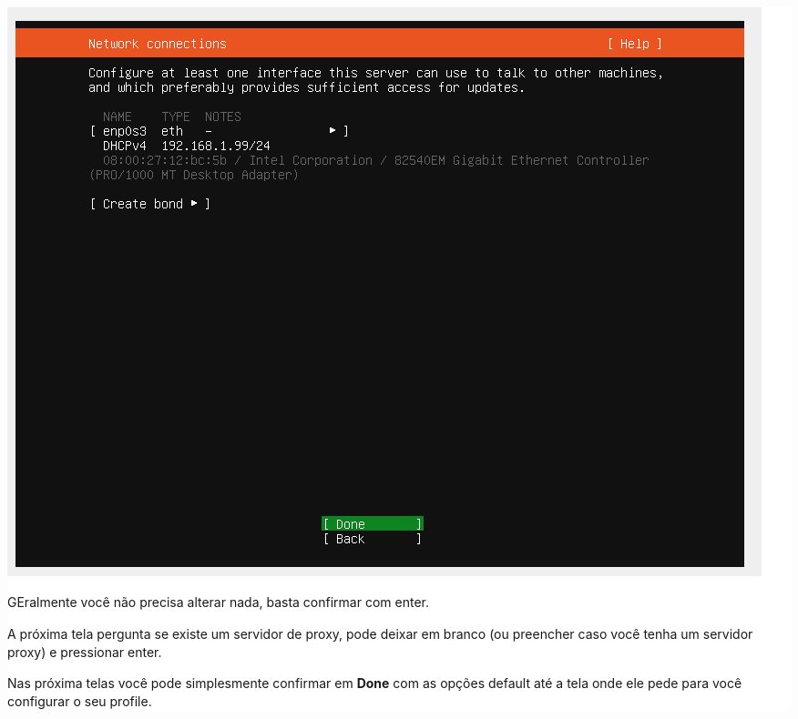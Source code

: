 ![](imgs/vbox9.png)

GEralmente você não precisa alterar nada, basta confirmar com enter.

A próxima tela pergunta se existe um servidor de proxy, pode deixar em branco (ou preencher caso você tenha um servidor proxy) e pressionar enter.

Nas próxima telas você pode simplesmente confirmar em **Done** com as opções default até a tela onde ele pede para você configurar o seu profile.

